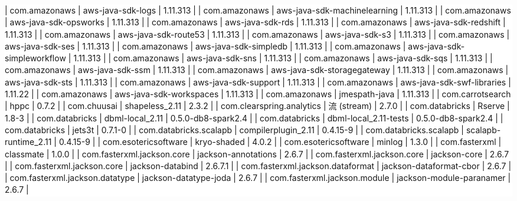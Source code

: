 | com.amazonaws                           | aws-java-sdk-logs                         | 1.11.313                          |
| com.amazonaws                           | aws-java-sdk-machinelearning              | 1.11.313                          |
| com.amazonaws                           | aws-java-sdk-opsworks                     | 1.11.313                          |
| com.amazonaws                           | aws-java-sdk-rds                          | 1.11.313                          |
| com.amazonaws                           | aws-java-sdk-redshift                     | 1.11.313                          |
| com.amazonaws                           | aws-java-sdk-route53                      | 1.11.313                          |
| com.amazonaws                           | aws-java-sdk-s3                           | 1.11.313                          |
| com.amazonaws                           | aws-java-sdk-ses                          | 1.11.313                          |
| com.amazonaws                           | aws-java-sdk-simpledb                     | 1.11.313                          |
| com.amazonaws                           | aws-java-sdk-simpleworkflow               | 1.11.313                          |
| com.amazonaws                           | aws-java-sdk-sns                          | 1.11.313                          |
| com.amazonaws                           | aws-java-sdk-sqs                          | 1.11.313                          |
| com.amazonaws                           | aws-java-sdk-ssm                          | 1.11.313                          |
| com.amazonaws                           | aws-java-sdk-storagegateway               | 1.11.313                          |
| com.amazonaws                           | aws-java-sdk-sts                          | 1.11.313                          |
| com.amazonaws                           | aws-java-sdk-support                      | 1.11.313                          |
| com.amazonaws                           | aws-java-sdk-swf-libraries                | 1.11.22                           |
| com.amazonaws                           | aws-java-sdk-workspaces                   | 1.11.313                          |
| com.amazonaws                           | jmespath-java                             | 1.11.313                          |
| com.carrotsearch                        | hppc                                      | 0.7.2                             |
| com.chuusai                             | shapeless_2.11                            | 2.3.2                             |
| com.clearspring.analytics               | 流 (stream)                                    | 2.7.0                             |
| com.databricks                          | Rserve                                    | 1.8-3                             |
| com.databricks                          | dbml-local_2.11                           | 0.5.0-db8-spark2.4                |
| com.databricks                          | dbml-local_2.11-tests                     | 0.5.0-db8-spark2.4                |
| com.databricks                          | jets3t                                    | 0.7.1-0                           |
| com.databricks.scalapb                  | compilerplugin_2.11                       | 0.4.15-9                          |
| com.databricks.scalapb                  | scalapb-runtime_2.11                      | 0.4.15-9                          |
| com.esotericsoftware                    | kryo-shaded                               | 4.0.2                             |
| com.esotericsoftware                    | minlog                                    | 1.3.0                             |
| com.fasterxml                           | classmate                                 | 1.0.0                             |
| com.fasterxml.jackson.core              | jackson-annotations                       | 2.6.7                             |
| com.fasterxml.jackson.core              | jackson-core                              | 2.6.7                             |
| com.fasterxml.jackson.core              | jackson-databind                          | 2.6.7.1                           |
| com.fasterxml.jackson.dataformat        | jackson-dataformat-cbor                   | 2.6.7                             |
| com.fasterxml.jackson.datatype          | jackson-datatype-joda                     | 2.6.7                             |
| com.fasterxml.jackson.module            | jackson-module-paranamer                  | 2.6.7                             |